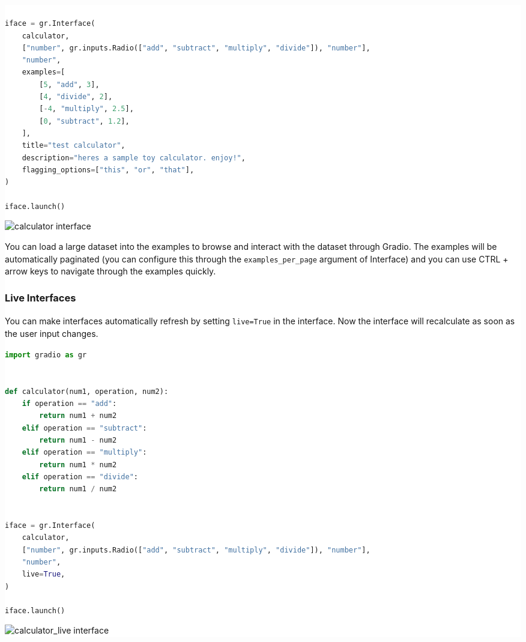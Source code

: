 ```python

iface = gr.Interface(
    calculator,
    ["number", gr.inputs.Radio(["add", "subtract", "multiply", "divide"]), "number"],
    "number",
    examples=[
        [5, "add", 3],
        [4, "divide", 2],
        [-4, "multiply", 2.5],
        [0, "subtract", 1.2],
    ],
    title="test calculator",
    description="heres a sample toy calculator. enjoy!",
    flagging_options=["this", "or", "that"],
)

iface.launch()

```
![calculator interface](demo/calculator/screenshot.gif)

You can load a large dataset into the examples to browse and interact with the dataset through Gradio. The examples will be automatically paginated (you can configure this through the `examples_per_page` argument of Interface) and you can use CTRL + arrow keys to navigate through the examples quickly.

### Live Interfaces

You can make interfaces automatically refresh by setting `live=True` in the interface. Now the interface will recalculate as soon as the user input changes.

```python
import gradio as gr


def calculator(num1, operation, num2):
    if operation == "add":
        return num1 + num2
    elif operation == "subtract":
        return num1 - num2
    elif operation == "multiply":
        return num1 * num2
    elif operation == "divide":
        return num1 / num2


iface = gr.Interface(
    calculator,
    ["number", gr.inputs.Radio(["add", "subtract", "multiply", "divide"]), "number"],
    "number",
    live=True,
)

iface.launch()

```
![calculator_live interface](demo/calculator_live/screenshot.gif)
